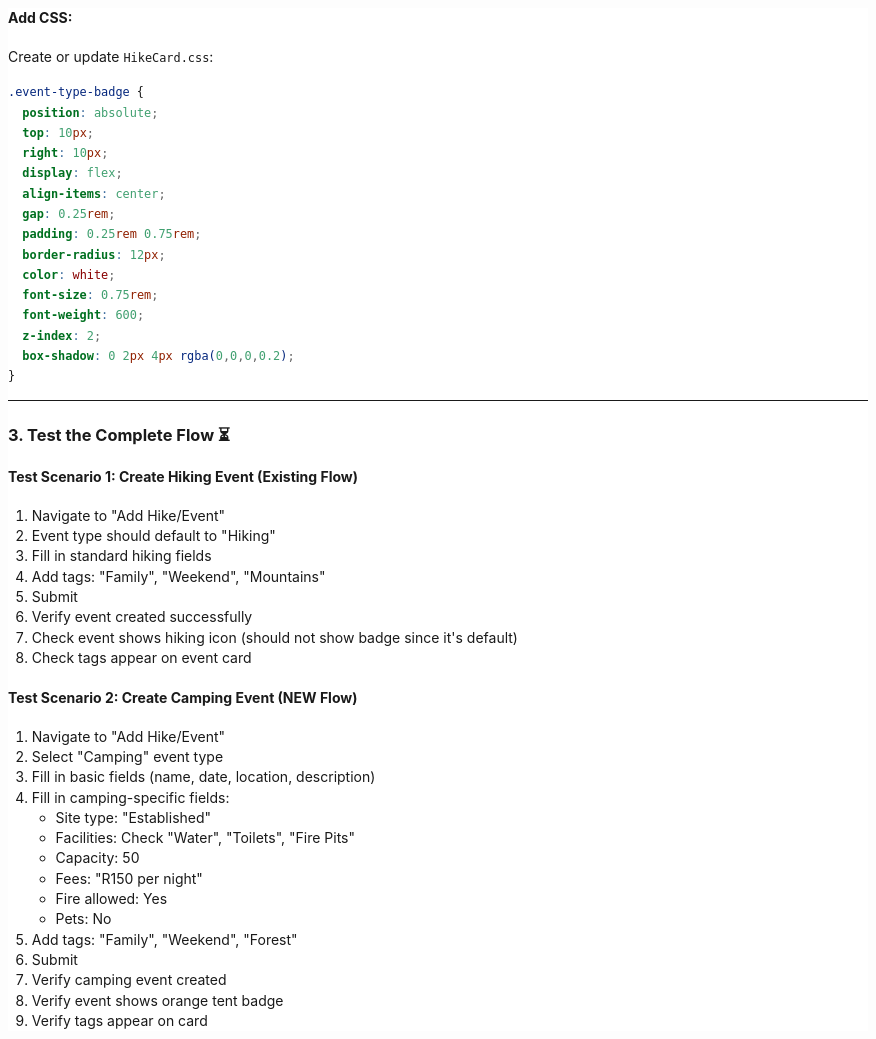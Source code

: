 #### Add CSS:

Create or update `HikeCard.css`:

```css
.event-type-badge {
  position: absolute;
  top: 10px;
  right: 10px;
  display: flex;
  align-items: center;
  gap: 0.25rem;
  padding: 0.25rem 0.75rem;
  border-radius: 12px;
  color: white;
  font-size: 0.75rem;
  font-weight: 600;
  z-index: 2;
  box-shadow: 0 2px 4px rgba(0,0,0,0.2);
}
```

---

### 3. Test the Complete Flow ⏳

#### Test Scenario 1: Create Hiking Event (Existing Flow)
1. Navigate to "Add Hike/Event"
2. Event type should default to "Hiking"
3. Fill in standard hiking fields
4. Add tags: "Family", "Weekend", "Mountains"
5. Submit
6. Verify event created successfully
7. Check event shows hiking icon (should not show badge since it's default)
8. Check tags appear on event card

#### Test Scenario 2: Create Camping Event (NEW Flow)
1. Navigate to "Add Hike/Event"
2. Select "Camping" event type
3. Fill in basic fields (name, date, location, description)
4. Fill in camping-specific fields:
   - Site type: "Established"
   - Facilities: Check "Water", "Toilets", "Fire Pits"
   - Capacity: 50
   - Fees: "R150 per night"
   - Fire allowed: Yes
   - Pets: No
5. Add tags: "Family", "Weekend", "Forest"
6. Submit
7. Verify camping event created
8. Verify event shows orange tent badge
9. Verify tags appear on card
